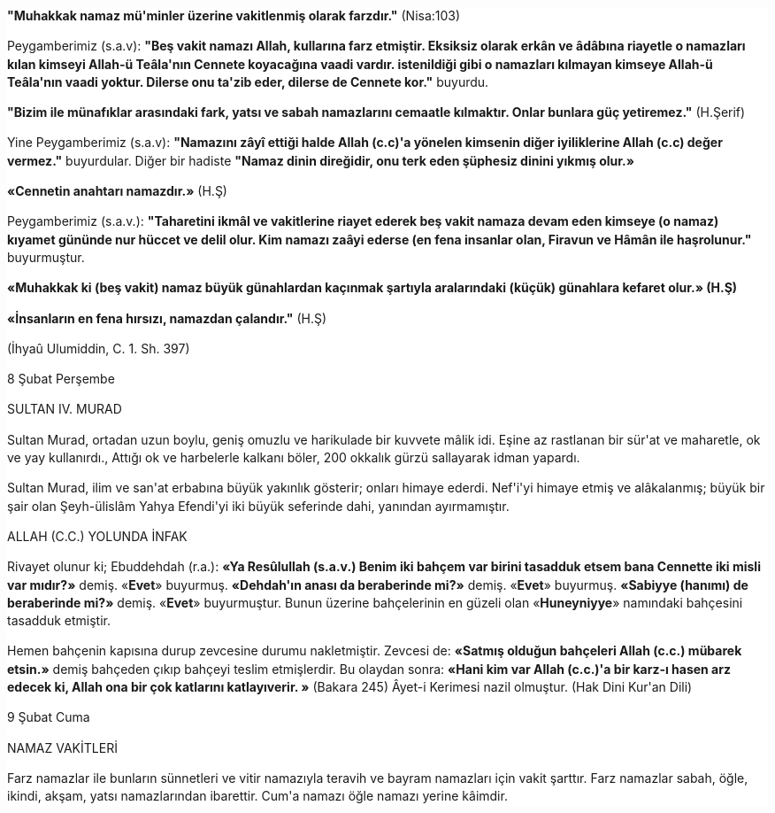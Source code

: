 **"Muhakkak namaz mü'minler üzerine vakitlenmiş olarak farzdır."** (Nisa:103)

Peygamberimiz (s.a.v): **"Beş vakit namazı Allah, kullarına farz etmiştir. Eksiksiz olarak erkân ve âdâbına riayetle o namazları kılan kimseyi Allah-ü Teâla'nın Cennete koyacağına vaadi vardır. istenildiği gibi o namazları kılmayan kimseye Allah-ü Teâla'nın vaadi yoktur. Dilerse onu ta'zib eder, dilerse de Cennete kor."** buyurdu.

**"Bizim ile münafıklar arasındaki fark, yatsı ve sabah namazlarını cemaatle kılmaktır. Onlar bunlara güç yetiremez."** (H.Şerif)

Yine Peygamberimiz (s.a.v): **"Namazını zâyî ettiği halde Allah (c.c)'a yönelen kimsenin diğer iyiliklerine Allah (c.c) değer vermez."** buyurdular. Diğer bir hadiste **"Namaz dinin direğidir, onu terk eden şüphesiz dinini yıkmış olur.»**

**«Cennetin anahtarı namazdır.»** (H.Ş)

Peygamberimiz (s.a.v.): **"Taharetini ikmâl ve vakitlerine riayet ederek beş vakit namaza devam eden kimseye (o namaz) kıyamet gününde nur hüccet ve delil olur. Kim namazı zaâyi ederse (en fena insanlar olan, Firavun ve Hâmân ile haşrolunur."** buyurmuştur.

**«Muhakkak ki (beş vakit) namaz büyük günahlardan kaçınmak şartıyla aralarındaki (kü­çük) günahlara kefaret olur.» (H.Ş)**

**«İnsanların en fena hırsızı, namazdan çalandır."** (H.Ş)

(İhyaû Ulumiddin, C. 1. Sh. 397)

8 Şubat Perşembe

SULTAN IV. MURAD

Sultan Murad, ortadan uzun boylu, geniş omuzlu ve harikulade bir kuvvete mâlik idi. Eşine az rastlanan bir sür'at ve maharetle, ok ve yay kullanırdı., Attığı ok ve harbelerle kalkanı böler, 200 okkalık gürzü sallayarak idman ya­pardı.

Sultan Murad, ilim ve san'at erbabına bü­yük yakınlık gösterir; onları himaye ederdi. Nef'i'yi himaye etmiş ve alâkalanmış; büyük bir şair olan Şeyh-ülislâm Yahya Efendi'yi iki bü­yük seferinde dahi, yanından ayırmamıştır.

ALLAH (C.C.) YOLUNDA İNFAK

Rivayet olunur ki; Ebuddehdah (r.a.): **«Ya Resûlullah (s.a.v.) Benim iki bahçem var birini tasadduk etsem bana Cennette iki misli var mı­dır?»** demiş. «**Evet**» buyurmuş. **«Dehdah'ın ana­sı da beraberinde mi?»** demiş. «**Evet**» buyurmuş. **«Sabiyye (hanımı) de beraberinde mi?»** demiş. «**Evet**» buyurmuştur. Bunun üzerine bahçeleri­nin en güzeli olan «**Huneyniyye**» namındaki bahçesini tasadduk etmiştir.

Hemen bahçenin kapısına durup zevcesine durumu nakletmiştir. Zevcesi de: **«Satmış oldu­ğun bahçeleri Allah (c.c.) mübarek etsin.»** demiş bahçeden çıkıp bahçeyi teslim etmişlerdir. Bu olaydan sonra: **«Hani kim var Allah (c.c.)'a bir karz-ı hasen arz edecek ki, Allah ona bir çok katlarını katlayıverir. »** (Bakara 245) Âyet-i Ke­rimesi nazil olmuştur. (Hak Dini Kur'an Dili)

9 Şubat Cuma

NAMAZ VAKİTLERİ

Farz namazlar ile bunların sünnetleri ve vi­tir namazıyla teravih ve bayram namazları için vakit şarttır. Farz namazlar sabah, öğle, ikin­di, akşam, yatsı namazlarından ibarettir. Cum'a namazı öğle namazı yerine kâimdir.
